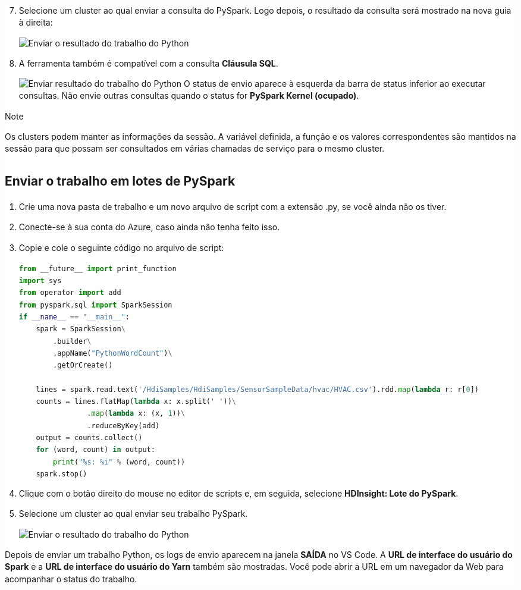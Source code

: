 7. Selecione um cluster ao qual enviar a consulta do PySpark. Logo depois, o resultado da consulta será mostrado na nova guia à direita:

   ![Enviar o resultado do trabalho do Python](./media/hdinsight-for-vscode/pyspark-interactive-result.png) 
8. A ferramenta também é compatível com a consulta **Cláusula SQL**.

   ![Enviar resultado do trabalho do Python](./media/hdinsight-for-vscode/pyspark-ineteractive-select-result.png) O status de envio aparece à esquerda da barra de status inferior ao executar consultas. Não envie outras consultas quando o status for **PySpark Kernel (ocupado)**. 

>[!NOTE]
>Os clusters podem manter as informações da sessão. A variável definida, a função e os valores correspondentes são mantidos na sessão para que possam ser consultados em várias chamadas de serviço para o mesmo cluster. 
 

## <a name="submit-pyspark-batch-job"></a>Enviar o trabalho em lotes de PySpark

1. Crie uma nova pasta de trabalho e um novo arquivo de script com a extensão .py, se você ainda não os tiver.

2. Conecte-se à sua conta do Azure, caso ainda não tenha feito isso.

3. Copie e cole o seguinte código no arquivo de script:

    ```python
    from __future__ import print_function
    import sys
    from operator import add
    from pyspark.sql import SparkSession
    if __name__ == "__main__":
        spark = SparkSession\
            .builder\
            .appName("PythonWordCount")\
            .getOrCreate()
    
        lines = spark.read.text('/HdiSamples/HdiSamples/SensorSampleData/hvac/HVAC.csv').rdd.map(lambda r: r[0])
        counts = lines.flatMap(lambda x: x.split(' '))\
                    .map(lambda x: (x, 1))\
                    .reduceByKey(add)
        output = counts.collect()
        for (word, count) in output:
            print("%s: %i" % (word, count))
        spark.stop()
    ```
4. Clique com o botão direito do mouse no editor de scripts e, em seguida, selecione **HDInsight: Lote do PySpark**. 

5. Selecione um cluster ao qual enviar seu trabalho PySpark. 

   ![Enviar o resultado do trabalho do Python](./media/hdinsight-for-vscode/submit-pythonjob-result.png) 

Depois de enviar um trabalho Python, os logs de envio aparecem na janela **SAÍDA** no VS Code. A **URL de interface do usuário do Spark** e a **URL de interface do usuário do Yarn** também são mostradas. Você pode abrir a URL em um navegador da Web para acompanhar o status do trabalho.
